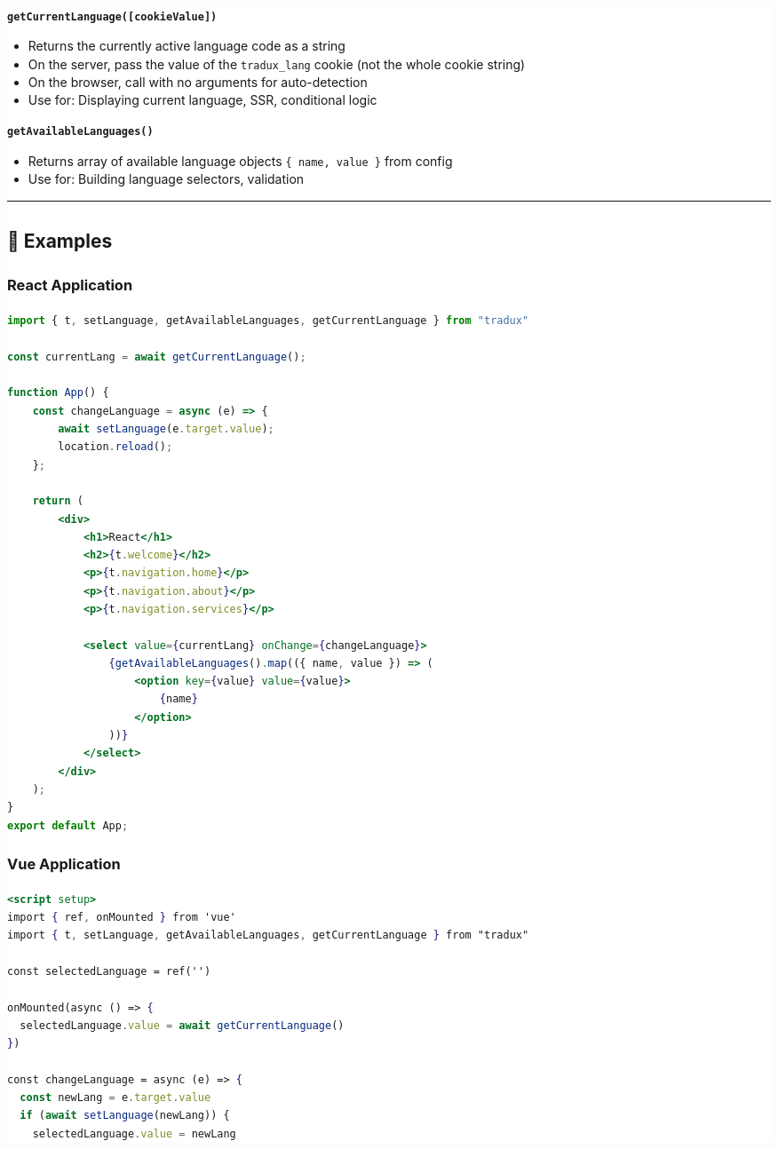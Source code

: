 **`getCurrentLanguage([cookieValue])`**
- Returns the currently active language code as a string
- On the server, pass the value of the `tradux_lang` cookie (not the whole cookie string)
- On the browser, call with no arguments for auto-detection
- Use for: Displaying current language, SSR, conditional logic

**`getAvailableLanguages()`**
- Returns array of available language objects `{ name, value }` from config
- Use for: Building language selectors, validation

---

## 📄 Examples

### React Application
```jsx
import { t, setLanguage, getAvailableLanguages, getCurrentLanguage } from "tradux"

const currentLang = await getCurrentLanguage();

function App() {
	const changeLanguage = async (e) => {
		await setLanguage(e.target.value);
		location.reload();
	};

	return (
		<div>
			<h1>React</h1>
			<h2>{t.welcome}</h2>
			<p>{t.navigation.home}</p>
			<p>{t.navigation.about}</p>
			<p>{t.navigation.services}</p>

			<select value={currentLang} onChange={changeLanguage}>
				{getAvailableLanguages().map(({ name, value }) => (
					<option key={value} value={value}>
						{name}
					</option>
				))}
			</select>
		</div>
	);
}
export default App;
```


### Vue Application
```jsx
<script setup>
import { ref, onMounted } from 'vue'
import { t, setLanguage, getAvailableLanguages, getCurrentLanguage } from "tradux"

const selectedLanguage = ref('')

onMounted(async () => {
  selectedLanguage.value = await getCurrentLanguage()
})

const changeLanguage = async (e) => {
  const newLang = e.target.value
  if (await setLanguage(newLang)) {
    selectedLanguage.value = newLang
```